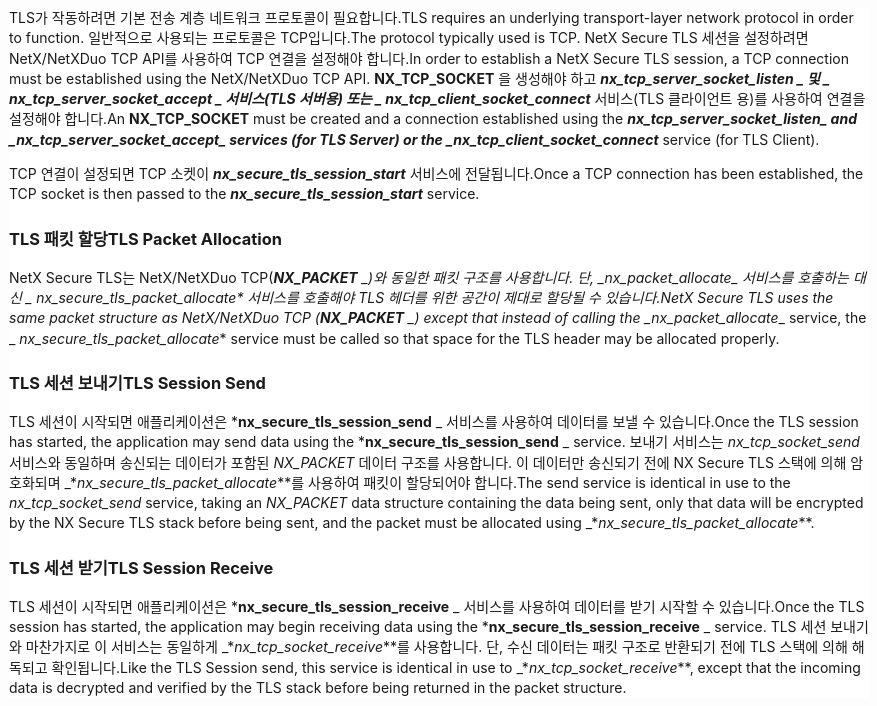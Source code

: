 <span data-ttu-id="14b4a-303">TLS가 작동하려면 기본 전송 계층 네트워크 프로토콜이 필요합니다.</span><span class="sxs-lookup"><span data-stu-id="14b4a-303">TLS requires an underlying transport-layer network protocol in order to function.</span></span> <span data-ttu-id="14b4a-304">일반적으로 사용되는 프로토콜은 TCP입니다.</span><span class="sxs-lookup"><span data-stu-id="14b4a-304">The protocol typically used is TCP.</span></span> <span data-ttu-id="14b4a-305">NetX Secure TLS 세션을 설정하려면 NetX/NetXDuo TCP API를 사용하여 TCP 연결을 설정해야 합니다.</span><span class="sxs-lookup"><span data-stu-id="14b4a-305">In order to establish a NetX Secure TLS session, a TCP connection must be established using the NetX/NetXDuo TCP API.</span></span> <span data-ttu-id="14b4a-306">**NX_TCP_SOCKET** 을 생성해야 하고 **_nx_tcp_server_socket_listen_ *_ 및 _* _nx_tcp_server_socket_accept_ *_ 서비스(TLS 서버용) 또는 _* _nx_tcp_client_socket_connect_** 서비스(TLS 클라이언트 용)를 사용하여 연결을 설정해야 합니다.</span><span class="sxs-lookup"><span data-stu-id="14b4a-306">An **NX_TCP_SOCKET** must be created and a connection established using the **_nx_tcp_server_socket_listen_*_ and _*_nx_tcp_server_socket_accept_*_ services (for TLS Server) or the _*_nx_tcp_client_socket_connect_** service (for TLS Client).</span></span>

<span data-ttu-id="14b4a-307">TCP 연결이 설정되면 TCP 소켓이 ***nx_secure_tls_session_start*** 서비스에 전달됩니다.</span><span class="sxs-lookup"><span data-stu-id="14b4a-307">Once a TCP connection has been established, the TCP socket is then passed to the ***nx_secure_tls_session_start*** service.</span></span>

### <a name="tls-packet-allocation"></a><span data-ttu-id="14b4a-308">TLS 패킷 할당</span><span class="sxs-lookup"><span data-stu-id="14b4a-308">TLS Packet Allocation</span></span>

<span data-ttu-id="14b4a-309">NetX Secure TLS는 NetX/NetXDuo TCP(***NX_PACKET** _)와 동일한 패킷 구조를 사용합니다. 단, _*_nx_packet_allocate_*_ 서비스를 호출하는 대신 _ *_nx_secure_tls_packet_allocate_** 서비스를 호출해야 TLS 헤더를 위한 공간이 제대로 할당될 수 있습니다.</span><span class="sxs-lookup"><span data-stu-id="14b4a-309">NetX Secure TLS uses the same packet structure as NetX/NetXDuo TCP (***NX_PACKET** _) except that instead of calling the _*_nx_packet_allocate_*_ service, the _ *_nx_secure_tls_packet_allocate_** service must be called so that space for the TLS header may be allocated properly.</span></span>

### <a name="tls-session-send"></a><span data-ttu-id="14b4a-310">TLS 세션 보내기</span><span class="sxs-lookup"><span data-stu-id="14b4a-310">TLS Session Send</span></span>

<span data-ttu-id="14b4a-311">TLS 세션이 시작되면 애플리케이션은 \***nx_secure_tls_session_send** _ 서비스를 사용하여 데이터를 보낼 수 있습니다.</span><span class="sxs-lookup"><span data-stu-id="14b4a-311">Once the TLS session has started, the application may send data using the \***nx_secure_tls_session_send** _ service.</span></span> <span data-ttu-id="14b4a-312">보내기 서비스는 _*_nx_tcp_socket_send_*_ 서비스와 동일하며 송신되는 데이터가 포함된 _*_NX_PACKET_*_ 데이터 구조를 사용합니다. 이 데이터만 송신되기 전에 NX Secure TLS 스택에 의해 암호화되며 _\*_nx_secure_tls_packet_allocate_\*\*를 사용하여 패킷이 할당되어야 합니다.</span><span class="sxs-lookup"><span data-stu-id="14b4a-312">The send service is identical in use to the _*_nx_tcp_socket_send_*_ service, taking an _*_NX_PACKET_*_ data structure containing the data being sent, only that data will be encrypted by the NX Secure TLS stack before being sent, and the packet must be allocated using _\*_nx_secure_tls_packet_allocate_\*\*.</span></span>

### <a name="tls-session-receive"></a><span data-ttu-id="14b4a-313">TLS 세션 받기</span><span class="sxs-lookup"><span data-stu-id="14b4a-313">TLS Session Receive</span></span>

<span data-ttu-id="14b4a-314">TLS 세션이 시작되면 애플리케이션은 \***nx_secure_tls_session_receive** _ 서비스를 사용하여 데이터를 받기 시작할 수 있습니다.</span><span class="sxs-lookup"><span data-stu-id="14b4a-314">Once the TLS session has started, the application may begin receiving data using the \***nx_secure_tls_session_receive** _ service.</span></span> <span data-ttu-id="14b4a-315">TLS 세션 보내기와 마찬가지로 이 서비스는 동일하게 _\*_nx_tcp_socket_receive_\*\*를 사용합니다. 단, 수신 데이터는 패킷 구조로 반환되기 전에 TLS 스택에 의해 해독되고 확인됩니다.</span><span class="sxs-lookup"><span data-stu-id="14b4a-315">Like the TLS Session send, this service is identical in use to _\*_nx_tcp_socket_receive_\*\*, except that the incoming data is decrypted and verified by the TLS stack before being returned in the packet structure.</span></span>
